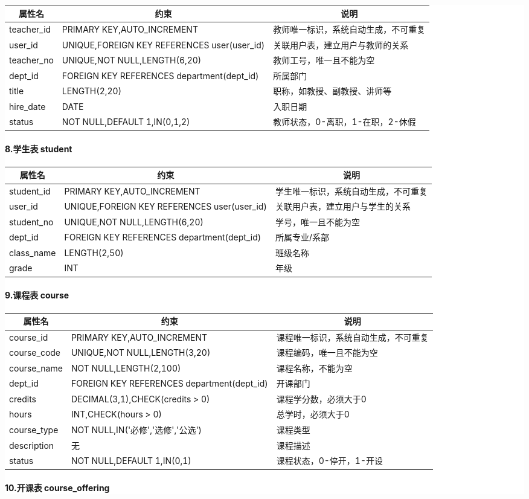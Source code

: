 | 属性名     | 约束                                        | 说明                                 |
| ---------- | ------------------------------------------- | ------------------------------------ |
| teacher_id | PRIMARY KEY,AUTO_INCREMENT                  | 教师唯一标识，系统自动生成，不可重复 |
| user_id    | UNIQUE,FOREIGN KEY REFERENCES user(user_id) | 关联用户表，建立用户与教师的关系     |
| teacher_no | UNIQUE,NOT NULL,LENGTH(6,20)                | 教师工号，唯一且不能为空             |
| dept_id    | FOREIGN KEY REFERENCES department(dept_id)  | 所属部门                             |
| title      | LENGTH(2,20)                                | 职称，如教授、副教授、讲师等         |
| hire_date  | DATE                                        | 入职日期                             |
| status     | NOT NULL,DEFAULT 1,IN(0,1,2)                | 教师状态，0-离职，1-在职，2-休假     |

#### 8.学生表 student

| 属性名     | 约束                                        | 说明                                 |
| ---------- | ------------------------------------------- | ------------------------------------ |
| student_id | PRIMARY KEY,AUTO_INCREMENT                  | 学生唯一标识，系统自动生成，不可重复 |
| user_id    | UNIQUE,FOREIGN KEY REFERENCES user(user_id) | 关联用户表，建立用户与学生的关系     |
| student_no | UNIQUE,NOT NULL,LENGTH(6,20)                | 学号，唯一且不能为空                 |
| dept_id    | FOREIGN KEY REFERENCES department(dept_id)  | 所属专业/系部                        |
| class_name | LENGTH(2,50)                                | 班级名称                             |
| grade      | INT                                         | 年级                                 |

#### 9.课程表 course

| 属性名      | 约束                                       | 说明                                 |
| ----------- | ------------------------------------------ | ------------------------------------ |
| course_id   | PRIMARY KEY,AUTO_INCREMENT                 | 课程唯一标识，系统自动生成，不可重复 |
| course_code | UNIQUE,NOT NULL,LENGTH(3,20)               | 课程编码，唯一且不能为空             |
| course_name | NOT NULL,LENGTH(2,100)                     | 课程名称，不能为空                   |
| dept_id     | FOREIGN KEY REFERENCES department(dept_id) | 开课部门                             |
| credits     | DECIMAL(3,1),CHECK(credits > 0)            | 课程学分数，必须大于0                |
| hours       | INT,CHECK(hours > 0)                       | 总学时，必须大于0                    |
| course_type | NOT NULL,IN('必修','选修','公选')          | 课程类型                             |
| description | 无                                         | 课程描述                             |
| status      | NOT NULL,DEFAULT 1,IN(0,1)                 | 课程状态，0-停开，1-开设             |

#### 10.开课表 course_offering
